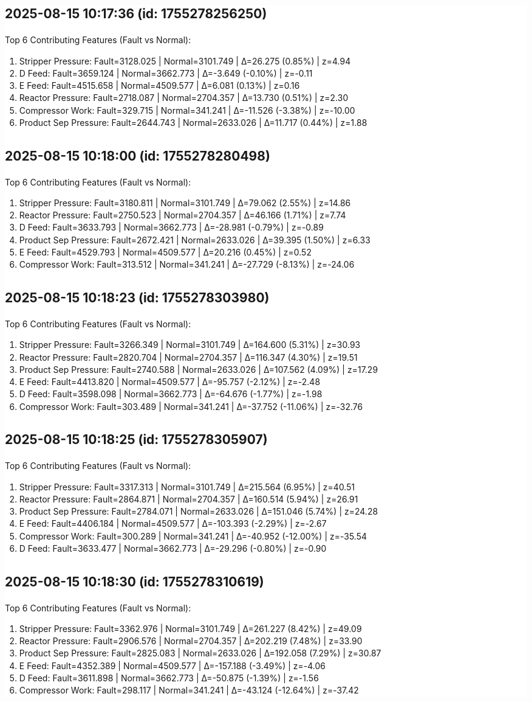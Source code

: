 
## 2025-08-15 10:17:36 (id: 1755278256250)

Top 6 Contributing Features (Fault vs Normal):
1. Stripper Pressure: Fault=3128.025 | Normal=3101.749 | Δ=26.275 (0.85%) | z=4.94
2. D Feed: Fault=3659.124 | Normal=3662.773 | Δ=-3.649 (-0.10%) | z=-0.11
3. E Feed: Fault=4515.658 | Normal=4509.577 | Δ=6.081 (0.13%) | z=0.16
4. Reactor Pressure: Fault=2718.087 | Normal=2704.357 | Δ=13.730 (0.51%) | z=2.30
5. Compressor Work: Fault=329.715 | Normal=341.241 | Δ=-11.526 (-3.38%) | z=-10.00
6. Product Sep Pressure: Fault=2644.743 | Normal=2633.026 | Δ=11.717 (0.44%) | z=1.88

## 2025-08-15 10:18:00 (id: 1755278280498)

Top 6 Contributing Features (Fault vs Normal):
1. Stripper Pressure: Fault=3180.811 | Normal=3101.749 | Δ=79.062 (2.55%) | z=14.86
2. Reactor Pressure: Fault=2750.523 | Normal=2704.357 | Δ=46.166 (1.71%) | z=7.74
3. D Feed: Fault=3633.793 | Normal=3662.773 | Δ=-28.981 (-0.79%) | z=-0.89
4. Product Sep Pressure: Fault=2672.421 | Normal=2633.026 | Δ=39.395 (1.50%) | z=6.33
5. E Feed: Fault=4529.793 | Normal=4509.577 | Δ=20.216 (0.45%) | z=0.52
6. Compressor Work: Fault=313.512 | Normal=341.241 | Δ=-27.729 (-8.13%) | z=-24.06

## 2025-08-15 10:18:23 (id: 1755278303980)

Top 6 Contributing Features (Fault vs Normal):
1. Stripper Pressure: Fault=3266.349 | Normal=3101.749 | Δ=164.600 (5.31%) | z=30.93
2. Reactor Pressure: Fault=2820.704 | Normal=2704.357 | Δ=116.347 (4.30%) | z=19.51
3. Product Sep Pressure: Fault=2740.588 | Normal=2633.026 | Δ=107.562 (4.09%) | z=17.29
4. E Feed: Fault=4413.820 | Normal=4509.577 | Δ=-95.757 (-2.12%) | z=-2.48
5. D Feed: Fault=3598.098 | Normal=3662.773 | Δ=-64.676 (-1.77%) | z=-1.98
6. Compressor Work: Fault=303.489 | Normal=341.241 | Δ=-37.752 (-11.06%) | z=-32.76

## 2025-08-15 10:18:25 (id: 1755278305907)

Top 6 Contributing Features (Fault vs Normal):
1. Stripper Pressure: Fault=3317.313 | Normal=3101.749 | Δ=215.564 (6.95%) | z=40.51
2. Reactor Pressure: Fault=2864.871 | Normal=2704.357 | Δ=160.514 (5.94%) | z=26.91
3. Product Sep Pressure: Fault=2784.071 | Normal=2633.026 | Δ=151.046 (5.74%) | z=24.28
4. E Feed: Fault=4406.184 | Normal=4509.577 | Δ=-103.393 (-2.29%) | z=-2.67
5. Compressor Work: Fault=300.289 | Normal=341.241 | Δ=-40.952 (-12.00%) | z=-35.54
6. D Feed: Fault=3633.477 | Normal=3662.773 | Δ=-29.296 (-0.80%) | z=-0.90

## 2025-08-15 10:18:30 (id: 1755278310619)

Top 6 Contributing Features (Fault vs Normal):
1. Stripper Pressure: Fault=3362.976 | Normal=3101.749 | Δ=261.227 (8.42%) | z=49.09
2. Reactor Pressure: Fault=2906.576 | Normal=2704.357 | Δ=202.219 (7.48%) | z=33.90
3. Product Sep Pressure: Fault=2825.083 | Normal=2633.026 | Δ=192.058 (7.29%) | z=30.87
4. E Feed: Fault=4352.389 | Normal=4509.577 | Δ=-157.188 (-3.49%) | z=-4.06
5. D Feed: Fault=3611.898 | Normal=3662.773 | Δ=-50.875 (-1.39%) | z=-1.56
6. Compressor Work: Fault=298.117 | Normal=341.241 | Δ=-43.124 (-12.64%) | z=-37.42
